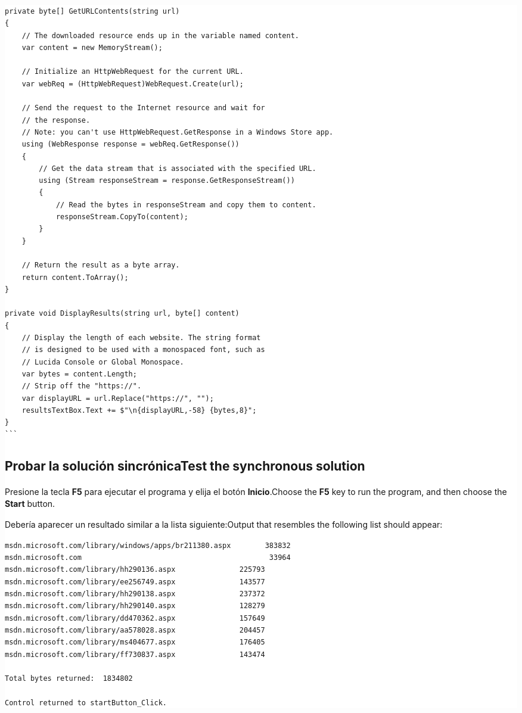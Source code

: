     private byte[] GetURLContents(string url)
    {
        // The downloaded resource ends up in the variable named content.
        var content = new MemoryStream();

        // Initialize an HttpWebRequest for the current URL.
        var webReq = (HttpWebRequest)WebRequest.Create(url);

        // Send the request to the Internet resource and wait for
        // the response.
        // Note: you can't use HttpWebRequest.GetResponse in a Windows Store app.
        using (WebResponse response = webReq.GetResponse())
        {
            // Get the data stream that is associated with the specified URL.
            using (Stream responseStream = response.GetResponseStream())
            {
                // Read the bytes in responseStream and copy them to content.
                responseStream.CopyTo(content);
            }
        }

        // Return the result as a byte array.
        return content.ToArray();
    }

    private void DisplayResults(string url, byte[] content)
    {
        // Display the length of each website. The string format
        // is designed to be used with a monospaced font, such as
        // Lucida Console or Global Monospace.
        var bytes = content.Length;
        // Strip off the "https://".
        var displayURL = url.Replace("https://", "");
        resultsTextBox.Text += $"\n{displayURL,-58} {bytes,8}";
    }
    ```

## <a name="test-the-synchronous-solution"></a><span data-ttu-id="e896c-152">Probar la solución sincrónica</span><span class="sxs-lookup"><span data-stu-id="e896c-152">Test the synchronous solution</span></span>

<span data-ttu-id="e896c-153">Presione la tecla **F5** para ejecutar el programa y elija el botón **Inicio**.</span><span class="sxs-lookup"><span data-stu-id="e896c-153">Choose the **F5** key to run the program, and then choose the **Start** button.</span></span>

<span data-ttu-id="e896c-154">Debería aparecer un resultado similar a la lista siguiente:</span><span class="sxs-lookup"><span data-stu-id="e896c-154">Output that resembles the following list should appear:</span></span>

```text
msdn.microsoft.com/library/windows/apps/br211380.aspx        383832
msdn.microsoft.com                                            33964
msdn.microsoft.com/library/hh290136.aspx               225793
msdn.microsoft.com/library/ee256749.aspx               143577
msdn.microsoft.com/library/hh290138.aspx               237372
msdn.microsoft.com/library/hh290140.aspx               128279
msdn.microsoft.com/library/dd470362.aspx               157649
msdn.microsoft.com/library/aa578028.aspx               204457
msdn.microsoft.com/library/ms404677.aspx               176405
msdn.microsoft.com/library/ff730837.aspx               143474

Total bytes returned:  1834802

Control returned to startButton_Click.
```
